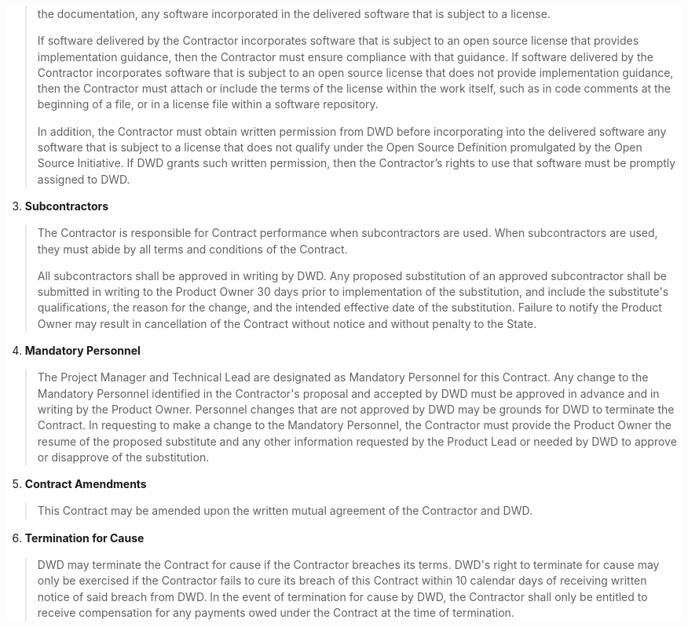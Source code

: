 > the documentation, any software incorporated in the delivered software
> that is subject to a license.
>
> If software delivered by the Contractor incorporates software that is
> subject to an open source license that provides implementation
> guidance, then the Contractor must ensure compliance with that
> guidance. If software delivered by the Contractor incorporates
> software that is subject to an open source license that does not
> provide implementation guidance, then the Contractor must attach or
> include the terms of the license within the work itself, such as in
> code comments at the beginning of a file, or in a license file within
> a software repository.
>
> In addition, the Contractor must obtain written permission from DWD
> before incorporating into the delivered software any software that is
> subject to a license that does not qualify under the Open Source
> Definition promulgated by the Open Source Initiative. If DWD grants
> such written permission, then the Contractor’s rights to use that
> software must be promptly assigned to DWD.

3.  **Subcontractors**

> The Contractor is responsible for Contract performance when
> subcontractors are used. When subcontractors are used, they must abide
> by all terms and conditions of the Contract.
>
> All subcontractors shall be approved in writing by DWD. Any proposed
> substitution of an approved subcontractor shall be submitted in
> writing to the Product Owner 30 days prior to implementation of the
> substitution, and include the substitute's qualifications, the reason
> for the change, and the intended effective date of the substitution.
> Failure to notify the Product Owner may result in cancellation of the
> Contract without notice and without penalty to the State.

4.  **Mandatory Personnel**

> The Project Manager and Technical Lead are designated as Mandatory
> Personnel for this Contract. Any change to the Mandatory Personnel
> identified in the Contractor's proposal and accepted by DWD must be
> approved in advance and in writing by the Product Owner. Personnel
> changes that are not approved by DWD may be grounds for DWD to
> terminate the Contract. In requesting to make a change to the
> Mandatory Personnel, the Contractor must provide the Product Owner the
> resume of the proposed substitute and any other information requested
> by the Product Lead or needed by DWD to approve or disapprove of the
> substitution.

5.  **Contract Amendments**

> This Contract may be amended upon the written mutual agreement of the
> Contractor and DWD.

6.  **Termination for Cause**

> DWD may terminate the Contract for cause if the Contractor breaches
> its terms. DWD's right to terminate for cause may only be exercised if
> the Contractor fails to cure its breach of this Contract within 10
> calendar days of receiving written notice of said breach from DWD. In
> the event of termination for cause by DWD, the Contractor shall only
> be entitled to receive compensation for any payments owed under the
> Contract at the time of termination.
